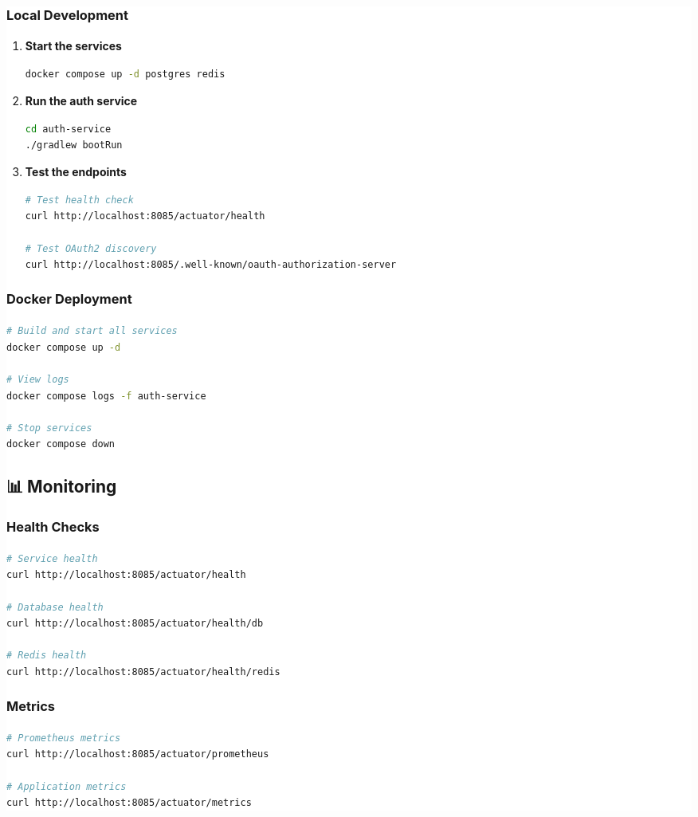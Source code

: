 ### Local Development

1. **Start the services**
   ```bash
   docker compose up -d postgres redis
   ```

2. **Run the auth service**
   ```bash
   cd auth-service
   ./gradlew bootRun
   ```

3. **Test the endpoints**
   ```bash
   # Test health check
   curl http://localhost:8085/actuator/health
   
   # Test OAuth2 discovery
   curl http://localhost:8085/.well-known/oauth-authorization-server
   ```

### Docker Deployment

```bash
# Build and start all services
docker compose up -d

# View logs
docker compose logs -f auth-service

# Stop services
docker compose down
```

## 📊 Monitoring

### Health Checks
```bash
# Service health
curl http://localhost:8085/actuator/health

# Database health
curl http://localhost:8085/actuator/health/db

# Redis health
curl http://localhost:8085/actuator/health/redis
```

### Metrics
```bash
# Prometheus metrics
curl http://localhost:8085/actuator/prometheus

# Application metrics
curl http://localhost:8085/actuator/metrics
```
